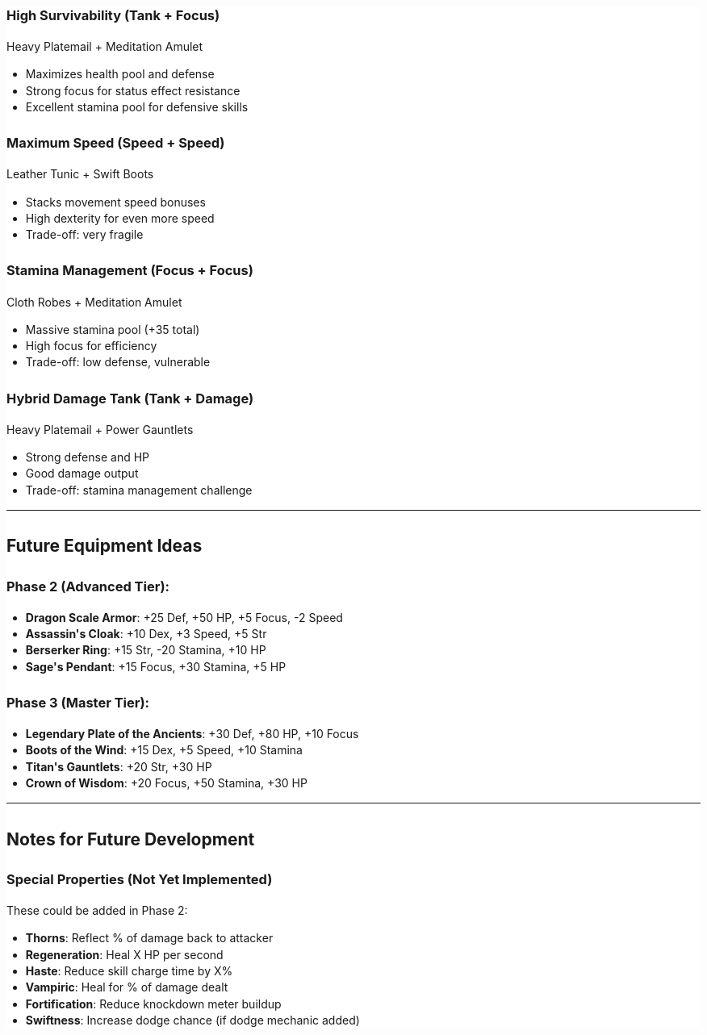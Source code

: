 ### High Survivability (Tank + Focus)
Heavy Platemail + Meditation Amulet
- Maximizes health pool and defense
- Strong focus for status effect resistance
- Excellent stamina pool for defensive skills

### Maximum Speed (Speed + Speed)
Leather Tunic + Swift Boots
- Stacks movement speed bonuses
- High dexterity for even more speed
- Trade-off: very fragile

### Stamina Management (Focus + Focus)
Cloth Robes + Meditation Amulet
- Massive stamina pool (+35 total)
- High focus for efficiency
- Trade-off: low defense, vulnerable

### Hybrid Damage Tank (Tank + Damage)
Heavy Platemail + Power Gauntlets
- Strong defense and HP
- Good damage output
- Trade-off: stamina management challenge

---

## Future Equipment Ideas

### Phase 2 (Advanced Tier):
- **Dragon Scale Armor**: +25 Def, +50 HP, +5 Focus, -2 Speed
- **Assassin's Cloak**: +10 Dex, +3 Speed, +5 Str
- **Berserker Ring**: +15 Str, -20 Stamina, +10 HP
- **Sage's Pendant**: +15 Focus, +30 Stamina, +5 HP

### Phase 3 (Master Tier):
- **Legendary Plate of the Ancients**: +30 Def, +80 HP, +10 Focus
- **Boots of the Wind**: +15 Dex, +5 Speed, +10 Stamina
- **Titan's Gauntlets**: +20 Str, +30 HP
- **Crown of Wisdom**: +20 Focus, +50 Stamina, +30 HP

---

## Notes for Future Development

### Special Properties (Not Yet Implemented)
These could be added in Phase 2:
- **Thorns**: Reflect % of damage back to attacker
- **Regeneration**: Heal X HP per second
- **Haste**: Reduce skill charge time by X%
- **Vampiric**: Heal for % of damage dealt
- **Fortification**: Reduce knockdown meter buildup
- **Swiftness**: Increase dodge chance (if dodge mechanic added)
